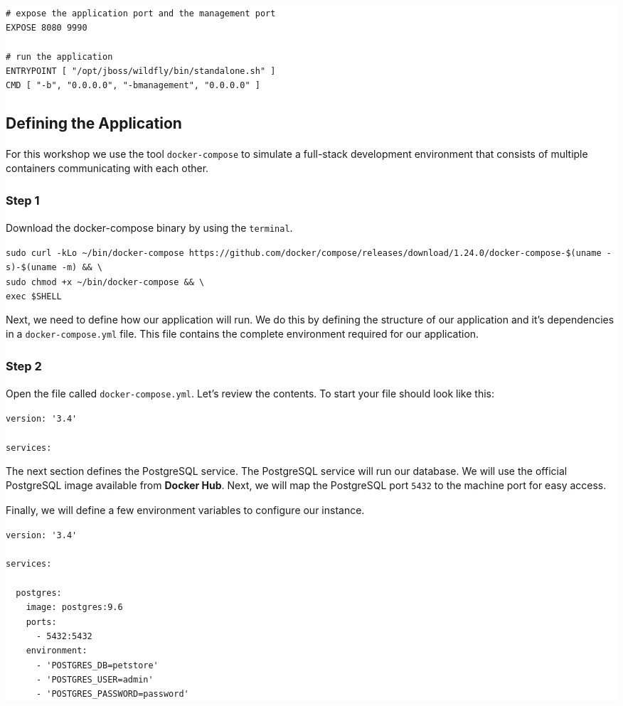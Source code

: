    # expose the application port and the management port
    EXPOSE 8080 9990

    # run the application
    ENTRYPOINT [ "/opt/jboss/wildfly/bin/standalone.sh" ]
    CMD [ "-b", "0.0.0.0", "-bmanagement", "0.0.0.0" ]

## Defining the Application

For this workshop we use the tool `docker-compose` to simulate a
full-stack development environment that consists of multiple containers
communicating with each other.

### Step 1

Download the docker-compose binary by using the `terminal`.

    sudo curl -kLo ~/bin/docker-compose https://github.com/docker/compose/releases/download/1.24.0/docker-compose-$(uname -s)-$(uname -m) && \
    sudo chmod +x ~/bin/docker-compose && \
    exec $SHELL

Next, we need to define how our application will run. We do this by
defining the structure of our application and it’s dependencies in a
`docker-compose.yml` file. This file contains the complete environment
required for our application.

### Step 2

Open the file called `docker-compose.yml`. Let’s review the contents. To
start your file should look like this:

    version: '3.4'

    services:

The next section defines the PostgreSQL service. The PostgreSQL service
will run our database. We will use the official PostgreSQL image
available from **Docker Hub**. Next, we will map the PostgreSQL port
`5432` to the machine port for easy access.

Finally, we will define a few environment variables to configure our
instance.

    version: '3.4'

    services:

      postgres:
        image: postgres:9.6
        ports:
          - 5432:5432
        environment:
          - 'POSTGRES_DB=petstore'
          - 'POSTGRES_USER=admin'
          - 'POSTGRES_PASSWORD=password'
